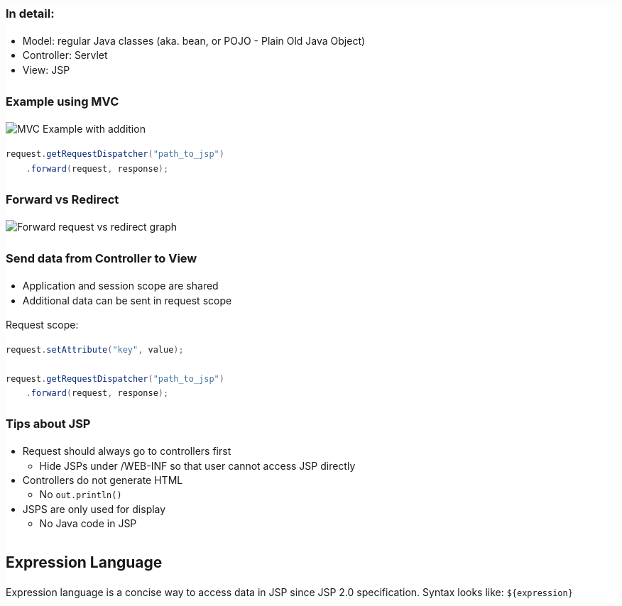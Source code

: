 
### In detail:

* Model: regular Java classes (aka. bean, or POJO - Plain Old Java Object)
* Controller: Servlet
* View: JSP


### Example using MVC

![MVC Example with addition](https://raw.githubusercontent.com/csula/cs3220-spring-2018/master/notes/imgs/mvc-example.png)


```java
request.getRequestDispatcher("path_to_jsp")
	.forward(request, response);
```


### Forward vs Redirect


![Forward request vs redirect graph](https://raw.githubusercontent.com/csula/cs3220-spring-2018/master/notes/imgs/forward-vs-redirect.png)


### Send data from Controller to View

* Application and session scope are shared
* Additional data can be sent in request scope


Request scope:

```java
request.setAttribute("key", value);

request.getRequestDispatcher("path_to_jsp")
	.forward(request, response);
```


### Tips about JSP

* Request should always go to controllers first
	* Hide JSPs under /WEB-INF so that user cannot access JSP directly
* Controllers do not generate HTML
	* No `out.println()`
* JSPS are only used for display
	* No Java code in JSP



## Expression Language

Expression language is a concise way to access data in JSP since JSP 2.0 
specification. Syntax looks like: `${expression}`
